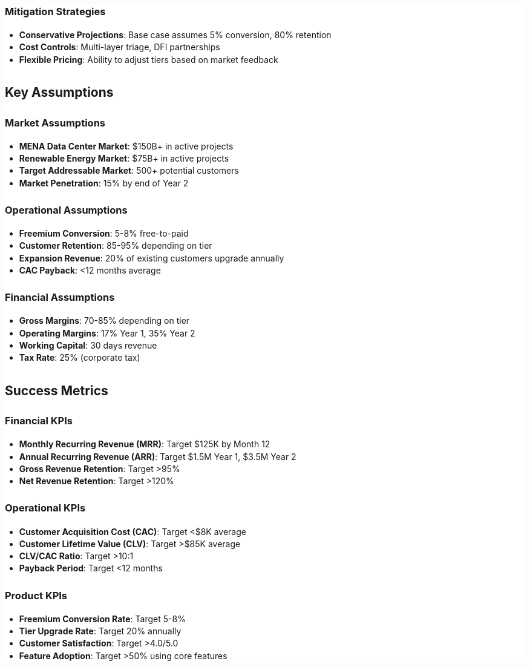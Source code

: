### Mitigation Strategies

- **Conservative Projections**: Base case assumes 5% conversion, 80% retention
- **Cost Controls**: Multi-layer triage, DFI partnerships
- **Flexible Pricing**: Ability to adjust tiers based on market feedback

## Key Assumptions

### Market Assumptions

- **MENA Data Center Market**: $150B+ in active projects
- **Renewable Energy Market**: $75B+ in active projects
- **Target Addressable Market**: 500+ potential customers
- **Market Penetration**: 15% by end of Year 2

### Operational Assumptions

- **Freemium Conversion**: 5-8% free-to-paid
- **Customer Retention**: 85-95% depending on tier
- **Expansion Revenue**: 20% of existing customers upgrade annually
- **CAC Payback**: <12 months average

### Financial Assumptions

- **Gross Margins**: 70-85% depending on tier
- **Operating Margins**: 17% Year 1, 35% Year 2
- **Working Capital**: 30 days revenue
- **Tax Rate**: 25% (corporate tax)

## Success Metrics

### Financial KPIs

- **Monthly Recurring Revenue (MRR)**: Target $125K by Month 12
- **Annual Recurring Revenue (ARR)**: Target $1.5M Year 1, $3.5M Year 2
- **Gross Revenue Retention**: Target >95%
- **Net Revenue Retention**: Target >120%

### Operational KPIs

- **Customer Acquisition Cost (CAC)**: Target <$8K average
- **Customer Lifetime Value (CLV)**: Target >$85K average
- **CLV/CAC Ratio**: Target >10:1
- **Payback Period**: Target <12 months

### Product KPIs

- **Freemium Conversion Rate**: Target 5-8%
- **Tier Upgrade Rate**: Target 20% annually
- **Customer Satisfaction**: Target >4.0/5.0
- **Feature Adoption**: Target >50% using core features
